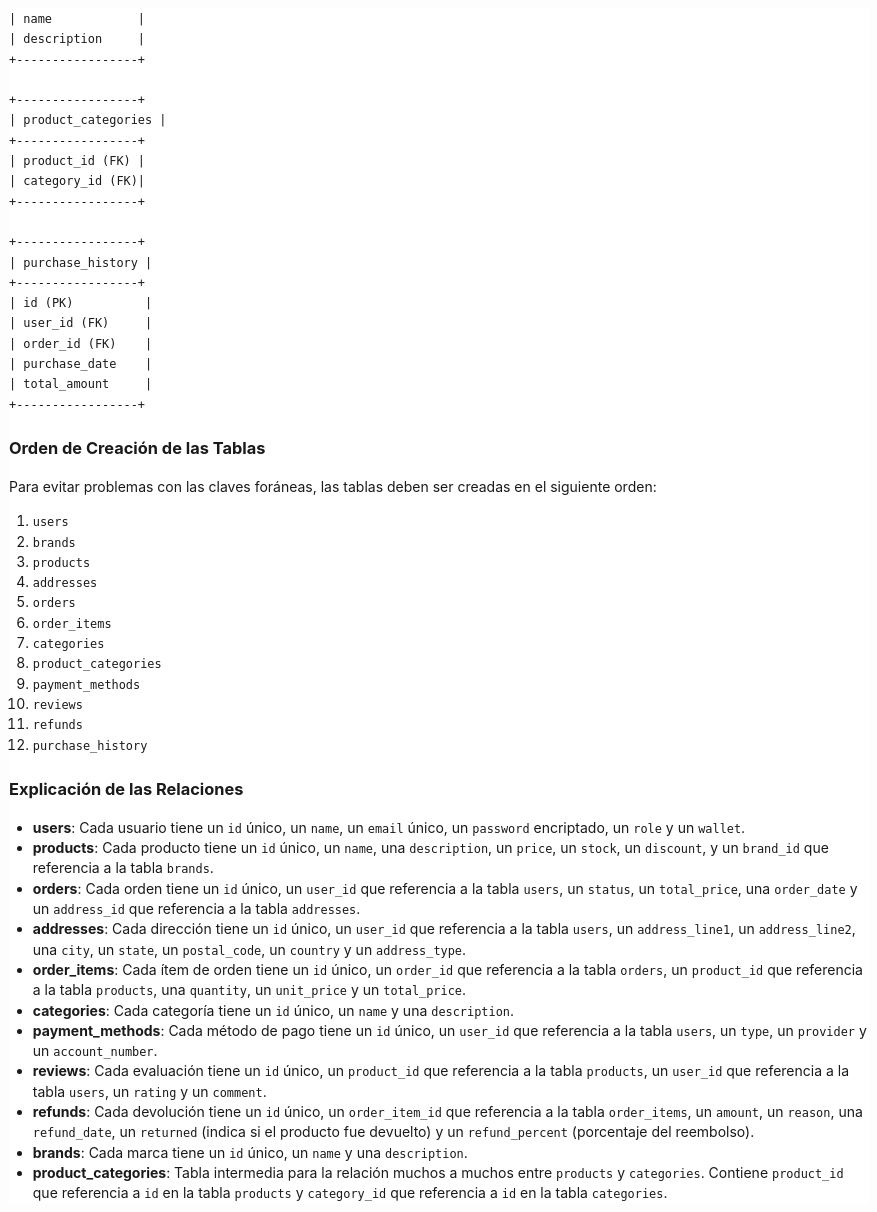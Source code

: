 ```plaintext
| name            |
| description     |
+-----------------+

+-----------------+
| product_categories |
+-----------------+
| product_id (FK) |
| category_id (FK)|
+-----------------+

+-----------------+
| purchase_history |
+-----------------+
| id (PK)          |
| user_id (FK)     |
| order_id (FK)    |
| purchase_date    |
| total_amount     |
+-----------------+
```

### Orden de Creación de las Tablas
Para evitar problemas con las claves foráneas, las tablas deben ser creadas en el siguiente orden:

1. `users`
2. `brands`
3. `products`
4. `addresses`
5. `orders`
6. `order_items`
7. `categories`
8. `product_categories`
9. `payment_methods`
10. `reviews`
11. `refunds`
12. `purchase_history`

### Explicación de las Relaciones
- **users**: Cada usuario tiene un `id` único, un `name`, un `email` único, un `password` encriptado, un `role` y un `wallet`.
- **products**: Cada producto tiene un `id` único, un `name`, una `description`, un `price`, un `stock`, un `discount`, y un `brand_id` que referencia a la tabla `brands`.
- **orders**: Cada orden tiene un `id` único, un `user_id` que referencia a la tabla `users`, un `status`, un `total_price`, una `order_date` y un `address_id` que referencia a la tabla `addresses`.
- **addresses**: Cada dirección tiene un `id` único, un `user_id` que referencia a la tabla `users`, un `address_line1`, un `address_line2`, una `city`, un `state`, un `postal_code`, un `country` y un `address_type`.
- **order_items**: Cada ítem de orden tiene un `id` único, un `order_id` que referencia a la tabla `orders`, un `product_id` que referencia a la tabla `products`, una `quantity`, un `unit_price` y un `total_price`.
- **categories**: Cada categoría tiene un `id` único, un `name` y una `description`.
- **payment_methods**: Cada método de pago tiene un `id` único, un `user_id` que referencia a la tabla `users`, un `type`, un `provider` y un `account_number`.
- **reviews**: Cada evaluación tiene un `id` único, un `product_id` que referencia a la tabla `products`, un `user_id` que referencia a la tabla `users`, un `rating` y un `comment`.
- **refunds**: Cada devolución tiene un `id` único, un `order_item_id` que referencia a la tabla `order_items`, un `amount`, un `reason`, una `refund_date`, un `returned` (indica si el producto fue devuelto) y un `refund_percent` (porcentaje del reembolso).
- **brands**: Cada marca tiene un `id` único, un `name` y una `description`.
- **product_categories**: Tabla intermedia para la relación muchos a muchos entre `products` y `categories`. Contiene `product_id` que referencia a `id` en la tabla `products` y `category_id` que referencia a `id` en la tabla `categories`.
